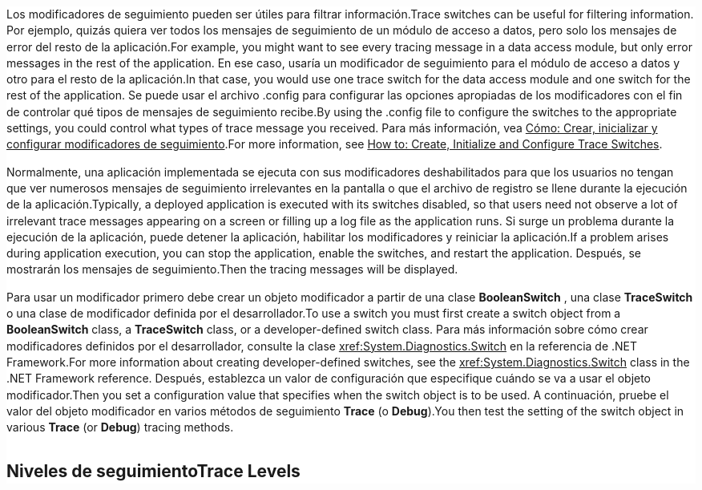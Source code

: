  <span data-ttu-id="3b72f-112">Los modificadores de seguimiento pueden ser útiles para filtrar información.</span><span class="sxs-lookup"><span data-stu-id="3b72f-112">Trace switches can be useful for filtering information.</span></span> <span data-ttu-id="3b72f-113">Por ejemplo, quizás quiera ver todos los mensajes de seguimiento de un módulo de acceso a datos, pero solo los mensajes de error del resto de la aplicación.</span><span class="sxs-lookup"><span data-stu-id="3b72f-113">For example, you might want to see every tracing message in a data access module, but only error messages in the rest of the application.</span></span> <span data-ttu-id="3b72f-114">En ese caso, usaría un modificador de seguimiento para el módulo de acceso a datos y otro para el resto de la aplicación.</span><span class="sxs-lookup"><span data-stu-id="3b72f-114">In that case, you would use one trace switch for the data access module and one switch for the rest of the application.</span></span> <span data-ttu-id="3b72f-115">Se puede usar el archivo .config para configurar las opciones apropiadas de los modificadores con el fin de controlar qué tipos de mensajes de seguimiento recibe.</span><span class="sxs-lookup"><span data-stu-id="3b72f-115">By using the .config file to configure the switches to the appropriate settings, you could control what types of trace message you received.</span></span> <span data-ttu-id="3b72f-116">Para más información, vea [Cómo: Crear, inicializar y configurar modificadores de seguimiento](how-to-create-initialize-and-configure-trace-switches.md).</span><span class="sxs-lookup"><span data-stu-id="3b72f-116">For more information, see [How to: Create, Initialize and Configure Trace Switches](how-to-create-initialize-and-configure-trace-switches.md).</span></span>  
  
 <span data-ttu-id="3b72f-117">Normalmente, una aplicación implementada se ejecuta con sus modificadores deshabilitados para que los usuarios no tengan que ver numerosos mensajes de seguimiento irrelevantes en la pantalla o que el archivo de registro se llene durante la ejecución de la aplicación.</span><span class="sxs-lookup"><span data-stu-id="3b72f-117">Typically, a deployed application is executed with its switches disabled, so that users need not observe a lot of irrelevant trace messages appearing on a screen or filling up a log file as the application runs.</span></span> <span data-ttu-id="3b72f-118">Si surge un problema durante la ejecución de la aplicación, puede detener la aplicación, habilitar los modificadores y reiniciar la aplicación.</span><span class="sxs-lookup"><span data-stu-id="3b72f-118">If a problem arises during application execution, you can stop the application, enable the switches, and restart the application.</span></span> <span data-ttu-id="3b72f-119">Después, se mostrarán los mensajes de seguimiento.</span><span class="sxs-lookup"><span data-stu-id="3b72f-119">Then the tracing messages will be displayed.</span></span>  
  
 <span data-ttu-id="3b72f-120">Para usar un modificador primero debe crear un objeto modificador a partir de una clase **BooleanSwitch** , una clase **TraceSwitch** o una clase de modificador definida por el desarrollador.</span><span class="sxs-lookup"><span data-stu-id="3b72f-120">To use a switch you must first create a switch object from a **BooleanSwitch** class, a **TraceSwitch** class, or a developer-defined switch class.</span></span> <span data-ttu-id="3b72f-121">Para más información sobre cómo crear modificadores definidos por el desarrollador, consulte la clase <xref:System.Diagnostics.Switch> en la referencia de .NET Framework.</span><span class="sxs-lookup"><span data-stu-id="3b72f-121">For more information about creating developer-defined switches, see the <xref:System.Diagnostics.Switch> class in the .NET Framework reference.</span></span> <span data-ttu-id="3b72f-122">Después, establezca un valor de configuración que especifique cuándo se va a usar el objeto modificador.</span><span class="sxs-lookup"><span data-stu-id="3b72f-122">Then you set a configuration value that specifies when the switch object is to be used.</span></span> <span data-ttu-id="3b72f-123">A continuación, pruebe el valor del objeto modificador en varios métodos de seguimiento **Trace** (o **Debug**).</span><span class="sxs-lookup"><span data-stu-id="3b72f-123">You then test the setting of the switch object in various **Trace** (or **Debug**) tracing methods.</span></span>  
  
## <a name="trace-levels"></a><span data-ttu-id="3b72f-124">Niveles de seguimiento</span><span class="sxs-lookup"><span data-stu-id="3b72f-124">Trace Levels</span></span>  
